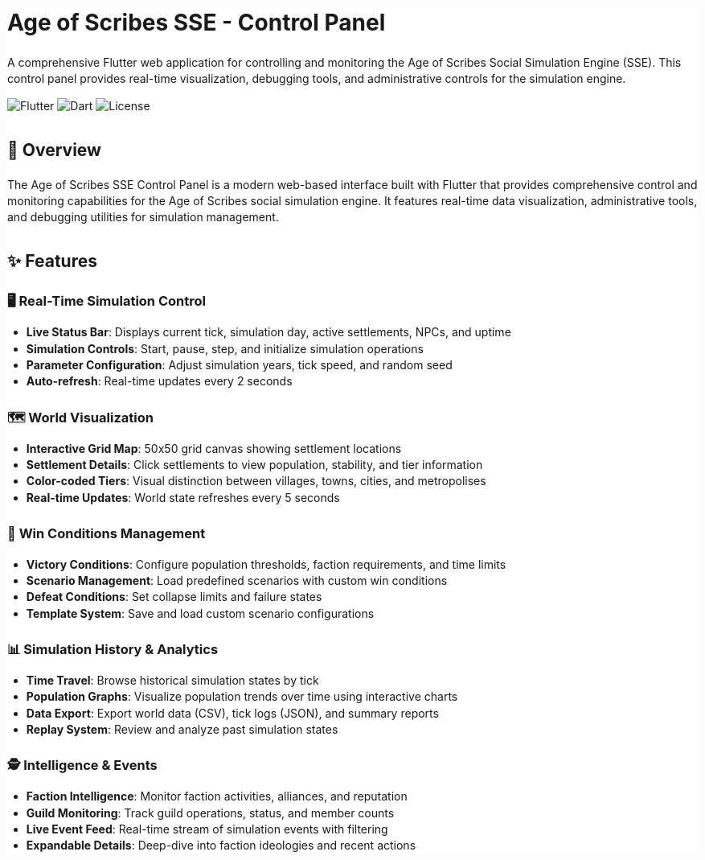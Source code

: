 # Age of Scribes SSE - Control Panel

A comprehensive Flutter web application for controlling and monitoring the Age of Scribes Social Simulation Engine (SSE). This control panel provides real-time visualization, debugging tools, and administrative controls for the simulation engine.

![Flutter](https://img.shields.io/badge/Flutter-02569B?style=for-the-badge&logo=flutter&logoColor=white)
![Dart](https://img.shields.io/badge/Dart-0175C2?style=for-the-badge&logo=dart&logoColor=white)
![License](https://img.shields.io/badge/License-MIT-green.svg?style=for-the-badge)

## 🎯 Overview

The Age of Scribes SSE Control Panel is a modern web-based interface built with Flutter that provides comprehensive control and monitoring capabilities for the Age of Scribes social simulation engine. It features real-time data visualization, administrative tools, and debugging utilities for simulation management.

## ✨ Features

### 🖥️ **Real-Time Simulation Control**
- **Live Status Bar**: Displays current tick, simulation day, active settlements, NPCs, and uptime
- **Simulation Controls**: Start, pause, step, and initialize simulation operations
- **Parameter Configuration**: Adjust simulation years, tick speed, and random seed
- **Auto-refresh**: Real-time updates every 2 seconds

### 🗺️ **World Visualization**
- **Interactive Grid Map**: 50x50 grid canvas showing settlement locations
- **Settlement Details**: Click settlements to view population, stability, and tier information
- **Color-coded Tiers**: Visual distinction between villages, towns, cities, and metropolises
- **Real-time Updates**: World state refreshes every 5 seconds

### 🎯 **Win Conditions Management**
- **Victory Conditions**: Configure population thresholds, faction requirements, and time limits
- **Scenario Management**: Load predefined scenarios with custom win conditions
- **Defeat Conditions**: Set collapse limits and failure states
- **Template System**: Save and load custom scenario configurations

### 📊 **Simulation History & Analytics**
- **Time Travel**: Browse historical simulation states by tick
- **Population Graphs**: Visualize population trends over time using interactive charts
- **Data Export**: Export world data (CSV), tick logs (JSON), and summary reports
- **Replay System**: Review and analyze past simulation states

### 🕵️ **Intelligence & Events**
- **Faction Intelligence**: Monitor faction activities, alliances, and reputation
- **Guild Monitoring**: Track guild operations, status, and member counts
- **Live Event Feed**: Real-time stream of simulation events with filtering
- **Expandable Details**: Deep-dive into faction ideologies and recent actions
